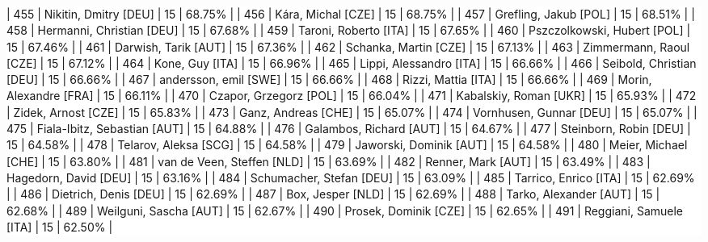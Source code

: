 | 455 | Nikitin, Dmitry [DEU] | 15 | 68.75% |
| 456 | Kára, Michal [CZE] | 15 | 68.75% |
| 457 | Grefling, Jakub [POL] | 15 | 68.51% |
| 458 | Hermanni, Christian [DEU] | 15 | 67.68% |
| 459 | Taroni, Roberto [ITA] | 15 | 67.65% |
| 460 | Pszczolkowski, Hubert [POL] | 15 | 67.46% |
| 461 | Darwish, Tarik [AUT] | 15 | 67.36% |
| 462 | Schanka, Martin [CZE] | 15 | 67.13% |
| 463 | Zimmermann, Raoul [CZE] | 15 | 67.12% |
| 464 | Kone, Guy [ITA] | 15 | 66.96% |
| 465 | Lippi, Alessandro [ITA] | 15 | 66.66% |
| 466 | Seibold, Christian [DEU] | 15 | 66.66% |
| 467 | andersson, emil [SWE] | 15 | 66.66% |
| 468 | Rizzi, Mattia [ITA] | 15 | 66.66% |
| 469 | Morin, Alexandre [FRA] | 15 | 66.11% |
| 470 | Czapor, Grzegorz [POL] | 15 | 66.04% |
| 471 | Kabalskiy, Roman [UKR] | 15 | 65.93% |
| 472 | Zidek, Arnost [CZE] | 15 | 65.83% |
| 473 | Ganz, Andreas [CHE] | 15 | 65.07% |
| 474 | Vornhusen, Gunnar [DEU] | 15 | 65.07% |
| 475 | Fiala-Ibitz, Sebastian [AUT] | 15 | 64.88% |
| 476 | Galambos, Richard [AUT] | 15 | 64.67% |
| 477 | Steinborn, Robin [DEU] | 15 | 64.58% |
| 478 | Telarov, Aleksa [SCG] | 15 | 64.58% |
| 479 | Jaworski, Dominik [AUT] | 15 | 64.58% |
| 480 | Meier, Michael [CHE] | 15 | 63.80% |
| 481 | van de Veen, Steffen [NLD] | 15 | 63.69% |
| 482 | Renner, Mark [AUT] | 15 | 63.49% |
| 483 | Hagedorn, David [DEU] | 15 | 63.16% |
| 484 | Schumacher, Stefan [DEU] | 15 | 63.09% |
| 485 | Tarrico, Enrico [ITA] | 15 | 62.69% |
| 486 | Dietrich, Denis [DEU] | 15 | 62.69% |
| 487 | Box, Jesper [NLD] | 15 | 62.69% |
| 488 | Tarko, Alexander [AUT] | 15 | 62.68% |
| 489 | Weilguni, Sascha [AUT] | 15 | 62.67% |
| 490 | Prosek, Dominik [CZE] | 15 | 62.65% |
| 491 | Reggiani, Samuele [ITA] | 15 | 62.50% |
